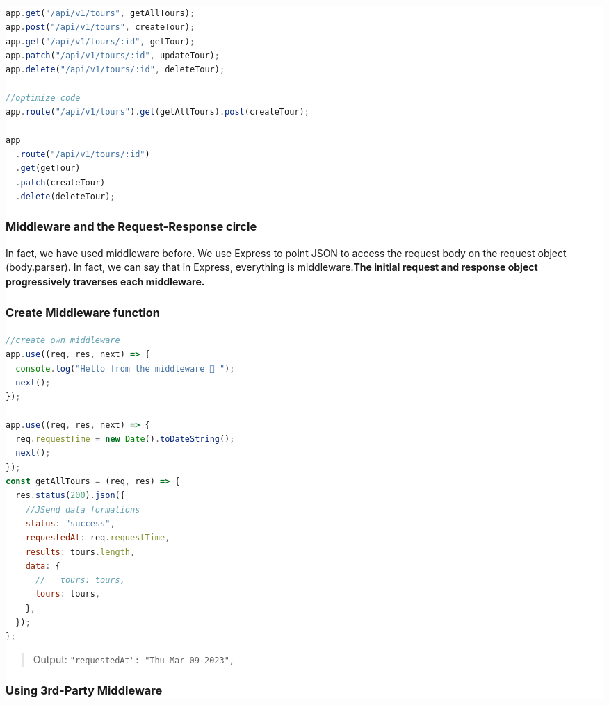 ```js
app.get("/api/v1/tours", getAllTours);
app.post("/api/v1/tours", createTour);
app.get("/api/v1/tours/:id", getTour);
app.patch("/api/v1/tours/:id", updateTour);
app.delete("/api/v1/tours/:id", deleteTour);

//optimize code
app.route("/api/v1/tours").get(getAllTours).post(createTour);

app
  .route("/api/v1/tours/:id")
  .get(getTour)
  .patch(createTour)
  .delete(deleteTour);
```

### Middleware and the Request-Response circle

In fact, we have used middleware before. We use Express to point JSON to access the request body on the request object (body.parser). In fact, we can say that in Express, everything is middleware.**The initial request and response object progressively traverses each middleware.**

### Create Middleware function

```js
//create own middleware
app.use((req, res, next) => {
  console.log("Hello from the middleware 👋 ");
  next();
});

app.use((req, res, next) => {
  req.requestTime = new Date().toDateString();
  next();
});
const getAllTours = (req, res) => {
  res.status(200).json({
    //JSend data formations
    status: "success",
    requestedAt: req.requestTime,
    results: tours.length,
    data: {
      //   tours: tours,
      tours: tours,
    },
  });
};
```

> Output: `"requestedAt": "Thu Mar 09 2023",`

### Using 3rd-Party Middleware
